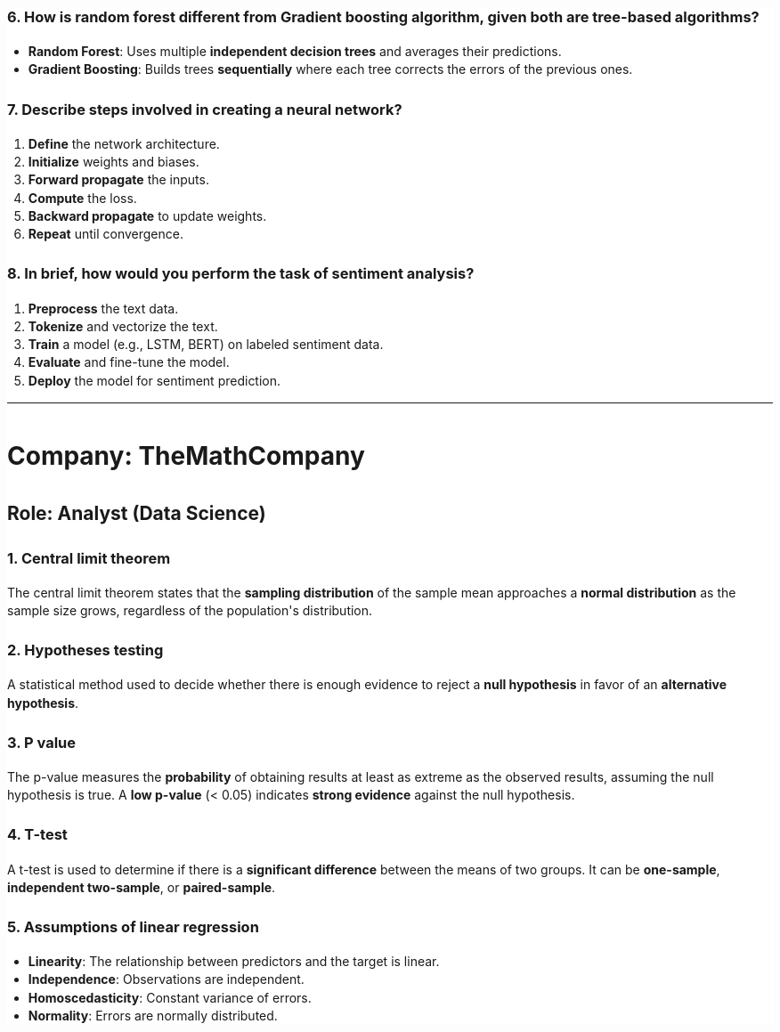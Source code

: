 ### 6. How is random forest different from Gradient boosting algorithm, given both are tree-based algorithms?
- **Random Forest**: Uses multiple **independent decision trees** and averages their predictions.
- **Gradient Boosting**: Builds trees **sequentially** where each tree corrects the errors of the previous ones.

### 7. Describe steps involved in creating a neural network?
1. **Define** the network architecture.
2. **Initialize** weights and biases.
3. **Forward propagate** the inputs.
4. **Compute** the loss.
5. **Backward propagate** to update weights.
6. **Repeat** until convergence.

### 8. In brief, how would you perform the task of sentiment analysis?
1. **Preprocess** the text data.
2. **Tokenize** and vectorize the text.
3. **Train** a model (e.g., LSTM, BERT) on labeled sentiment data.
4. **Evaluate** and fine-tune the model.
5. **Deploy** the model for sentiment prediction.

---

# Company: TheMathCompany

## Role: Analyst (Data Science)

### 1. Central limit theorem
The central limit theorem states that the **sampling distribution** of the sample mean approaches a **normal distribution** as the sample size grows, regardless of the population's distribution.

### 2. Hypotheses testing
A statistical method used to decide whether there is enough evidence to reject a **null hypothesis** in favor of an **alternative hypothesis**.

### 3. P value
The p-value measures the **probability** of obtaining results at least as extreme as the observed results, assuming the null hypothesis is true. A **low p-value** (< 0.05) indicates **strong evidence** against the null hypothesis.

### 4. T-test
A t-test is used to determine if there is a **significant difference** between the means of two groups. It can be **one-sample**, **independent two-sample**, or **paired-sample**.

### 5. Assumptions of linear regression
- **Linearity**: The relationship between predictors and the target is linear.
- **Independence**: Observations are independent.
- **Homoscedasticity**: Constant variance of errors.
- **Normality**: Errors are normally distributed.
